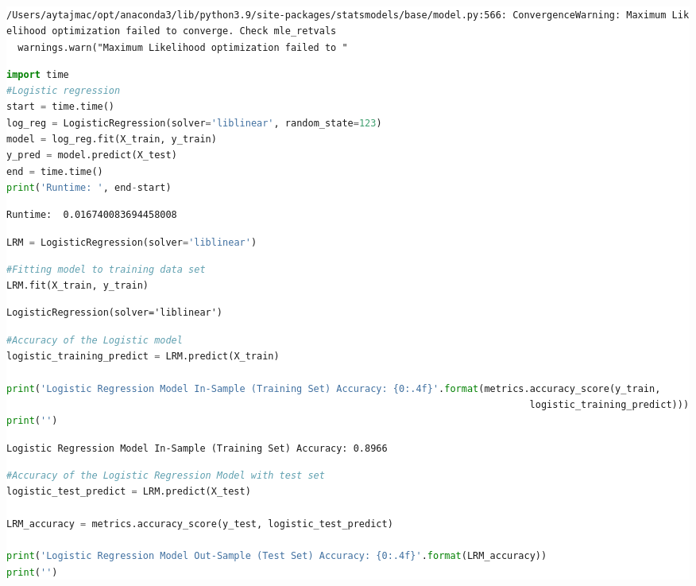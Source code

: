 
    /Users/aytajmac/opt/anaconda3/lib/python3.9/site-packages/statsmodels/base/model.py:566: ConvergenceWarning: Maximum Likelihood optimization failed to converge. Check mle_retvals
      warnings.warn("Maximum Likelihood optimization failed to "



```python
import time
#Logistic regression
start = time.time()
log_reg = LogisticRegression(solver='liblinear', random_state=123)
model = log_reg.fit(X_train, y_train)
y_pred = model.predict(X_test) 
end = time.time()
print('Runtime: ', end-start)
```

    Runtime:  0.016740083694458008



```python
LRM = LogisticRegression(solver='liblinear')
```


```python
#Fitting model to training data set
LRM.fit(X_train, y_train)
```




    LogisticRegression(solver='liblinear')




```python
#Accuracy of the Logistic model
logistic_training_predict = LRM.predict(X_train)

print('Logistic Regression Model In-Sample (Training Set) Accuracy: {0:.4f}'.format(metrics.accuracy_score(y_train, 
                                                                                            logistic_training_predict)))
print('')
```

    Logistic Regression Model In-Sample (Training Set) Accuracy: 0.8966
    



```python
#Accuracy of the Logistic Regression Model with test set
logistic_test_predict = LRM.predict(X_test)

LRM_accuracy = metrics.accuracy_score(y_test, logistic_test_predict)

print('Logistic Regression Model Out-Sample (Test Set) Accuracy: {0:.4f}'.format(LRM_accuracy))
print('')
```
